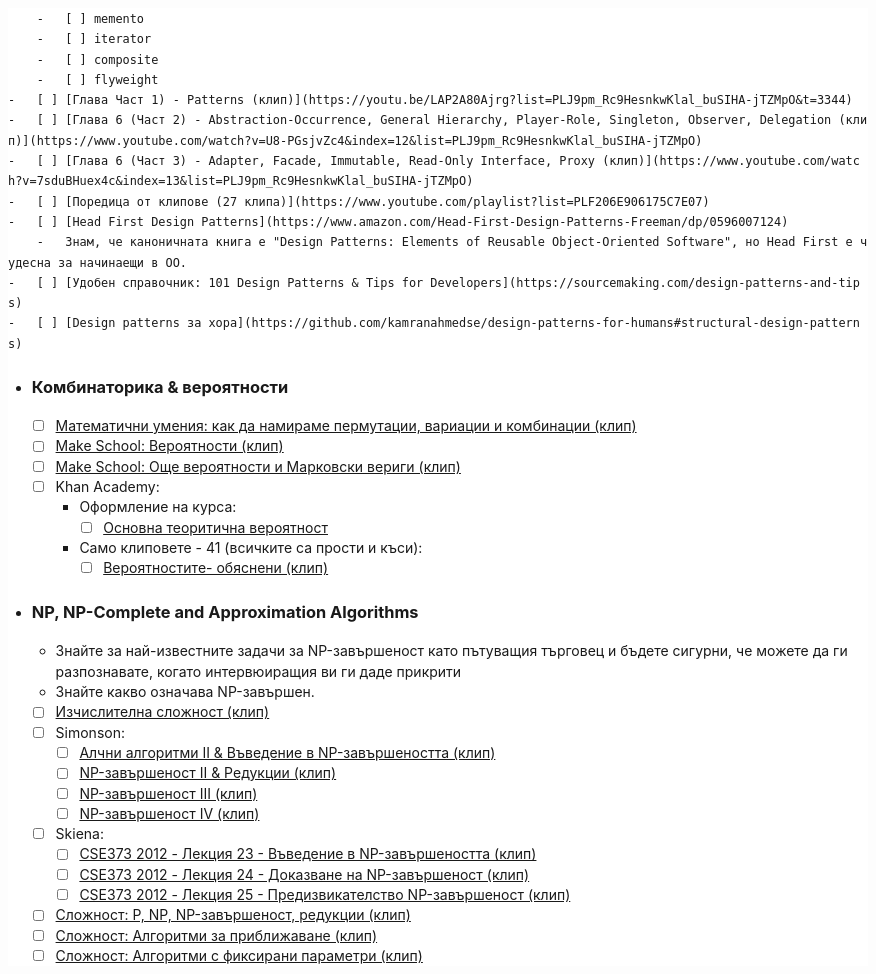         -   [ ] memento
        -   [ ] iterator
        -   [ ] composite
        -   [ ] flyweight
    -   [ ] [Глава Част 1) - Patterns (клип)](https://youtu.be/LAP2A80Ajrg?list=PLJ9pm_Rc9HesnkwKlal_buSIHA-jTZMpO&t=3344)
    -   [ ] [Глава 6 (Част 2) - Abstraction-Occurrence, General Hierarchy, Player-Role, Singleton, Observer, Delegation (клип)](https://www.youtube.com/watch?v=U8-PGsjvZc4&index=12&list=PLJ9pm_Rc9HesnkwKlal_buSIHA-jTZMpO)
    -   [ ] [Глава 6 (Част 3) - Adapter, Facade, Immutable, Read-Only Interface, Proxy (клип)](https://www.youtube.com/watch?v=7sduBHuex4c&index=13&list=PLJ9pm_Rc9HesnkwKlal_buSIHA-jTZMpO)
    -   [ ] [Поредица от клипове (27 клипа)](https://www.youtube.com/playlist?list=PLF206E906175C7E07)
    -   [ ] [Head First Design Patterns](https://www.amazon.com/Head-First-Design-Patterns-Freeman/dp/0596007124)
        -   Знам, че каноничната книга е "Design Patterns: Elements of Reusable Object-Oriented Software", но Head First е чудесна за начинаещи в ОО.
    -   [ ] [Удобен справочник: 101 Design Patterns & Tips for Developers](https://sourcemaking.com/design-patterns-and-tips)
    -   [ ] [Design patterns за хора](https://github.com/kamranahmedse/design-patterns-for-humans#structural-design-patterns)

-   ### Комбинаторика & вероятности

    -   [ ] [Математични умения: как да намираме пермутации, вариации и комбинации (клип)](https://www.youtube.com/watch?v=8RRo6Ti9d0U)
    -   [ ] [Make School: Вероятности (клип)](https://www.youtube.com/watch?v=sZkAAk9Wwa4)
    -   [ ] [Make School: Още вероятности и Марковски вериги (клип)](https://www.youtube.com/watch?v=dNaJg-mLobQ)
    -   [ ] Khan Academy:
        -   Оформление на курса:
            -   [ ] [Основна теоритична вероятност](https://www.khanacademy.org/math/probability/probability-and-combinatorics-topic)
        -   Само клиповете - 41 (всичките са прости и къси):
            -   [ ] [Вероятностите- обяснени (клип)](https://www.youtube.com/watch?v=uzkc-qNVoOk&list=PLC58778F28211FA19)

-   ### NP, NP-Complete and Approximation Algorithms

    -   Знайте за най-известните задачи за NP-завършеност като пътуващия търговец и бъдете сигурни, че можете да ги разпознавате, когато интервюиращия ви ги даде прикрити
    -   Знайте какво означава NP-завършен.
    -   [ ] [Изчислителна сложност (клип)](https://www.youtube.com/watch?v=moPtwq_cVH8&list=PLUl4u3cNGP61Oq3tWYp6V_F-5jb5L2iHb&index=23)
    -   [ ] Simonson:
        -   [ ] [Алчни алгоритми II & Въведение в NP-завършеността (клип)](https://youtu.be/qcGnJ47Smlo?list=PLFDnELG9dpVxQCxuD-9BSy2E7BWY3t5Sm&t=2939)
        -   [ ] [NP-завършеност II & Редукции (клип)](https://www.youtube.com/watch?v=e0tGC6ZQdQE&index=16&list=PLFDnELG9dpVxQCxuD-9BSy2E7BWY3t5Sm)
        -   [ ] [NP-завършеност III (клип)](https://www.youtube.com/watch?v=fCX1BGT3wjE&index=17&list=PLFDnELG9dpVxQCxuD-9BSy2E7BWY3t5Sm)
        -   [ ] [NP-завършеност IV (клип)](https://www.youtube.com/watch?v=NKLDp3Rch3M&list=PLFDnELG9dpVxQCxuD-9BSy2E7BWY3t5Sm&index=18)
    -   [ ] Skiena:
        -   [ ] [CSE373 2012 - Лекция 23 - Въведение в NP-завършеността (клип)](https://youtu.be/KiK5TVgXbFg?list=PLOtl7M3yp-DV69F32zdK7YJcNXpTunF2b&t=1508)
        -   [ ] [CSE373 2012 - Лекция 24 - Доказване на NP-завършеност (клип)](https://www.youtube.com/watch?v=27Al52X3hd4&index=24&list=PLOtl7M3yp-DV69F32zdK7YJcNXpTunF2b)
        -   [ ] [CSE373 2012 - Лекция 25 - Предизвикателство NP-завършеност (клип)](https://www.youtube.com/watch?v=xCPH4gwIIXM&index=25&list=PLOtl7M3yp-DV69F32zdK7YJcNXpTunF2b)
    -   [ ] [Сложност: P, NP, NP-завършеност, редукции (клип)](https://www.youtube.com/watch?v=eHZifpgyH_4&list=PLUl4u3cNGP6317WaSNfmCvGym2ucw3oGp&index=22)
    -   [ ] [Сложност: Алгоритми за приближаване (клип)](https://www.youtube.com/watch?v=MEz1J9wY2iM&list=PLUl4u3cNGP6317WaSNfmCvGym2ucw3oGp&index=24)
    -   [ ] [Сложност: Алгоритми с фиксирани параметри (клип)](https://www.youtube.com/watch?v=4q-jmGrmxKs&index=25&list=PLUl4u3cNGP6317WaSNfmCvGym2ucw3oGp)